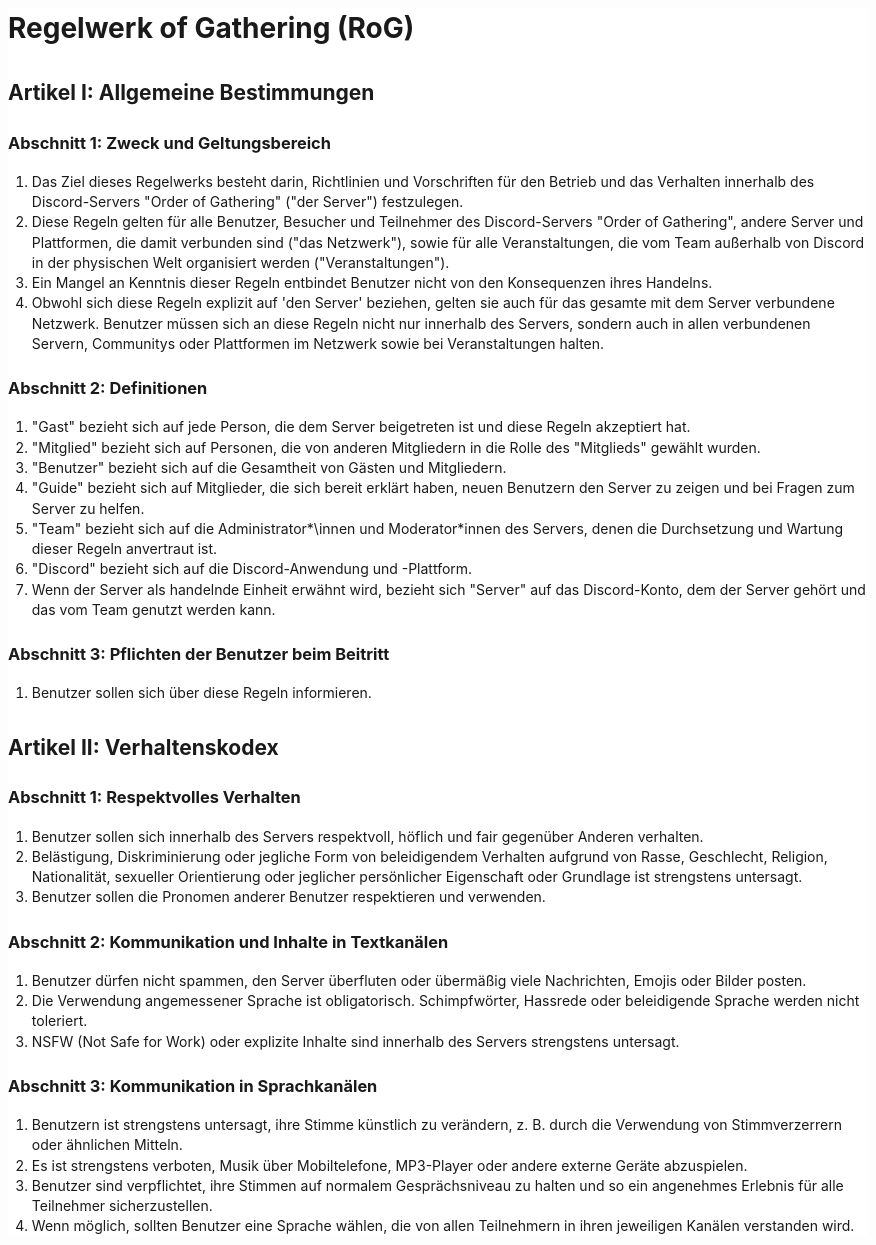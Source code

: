 
# Regelwerk of Gathering (RoG)
## Artikel I: Allgemeine Bestimmungen
### Abschnitt 1: Zweck und Geltungsbereich
1. Das Ziel dieses Regelwerks besteht darin, Richtlinien und Vorschriften für den Betrieb und das Verhalten innerhalb des Discord-Servers "Order of Gathering" ("der Server") festzulegen.
2. Diese Regeln gelten für alle Benutzer, Besucher und Teilnehmer des Discord-Servers "Order of Gathering", andere Server und Plattformen, die damit verbunden sind ("das Netzwerk"), sowie für alle Veranstaltungen, die vom Team außerhalb von Discord in der physischen Welt organisiert werden ("Veranstaltungen").
3. Ein Mangel an Kenntnis dieser Regeln entbindet Benutzer nicht von den Konsequenzen ihres Handelns.
4. Obwohl sich diese Regeln explizit auf 'den Server' beziehen, gelten sie auch für das gesamte mit dem Server verbundene Netzwerk. Benutzer müssen sich an diese Regeln nicht nur innerhalb des Servers, sondern auch in allen verbundenen Servern, Communitys oder Plattformen im Netzwerk sowie bei Veranstaltungen halten.
### Abschnitt 2: Definitionen
1. "Gast" bezieht sich auf jede Person, die dem Server beigetreten ist und diese Regeln akzeptiert hat.
2. "Mitglied" bezieht sich auf Personen, die von anderen Mitgliedern in die Rolle des "Mitglieds" gewählt wurden.
3. "Benutzer" bezieht sich auf die Gesamtheit von Gästen und Mitgliedern.
4. "Guide" bezieht sich auf Mitglieder, die sich bereit erklärt haben, neuen Benutzern den Server zu zeigen und bei Fragen zum Server zu helfen.
5. "Team" bezieht sich auf die Administrator*\innen und Moderator\*innen des Servers, denen die Durchsetzung und Wartung dieser Regeln anvertraut ist.
6. "Discord" bezieht sich auf die Discord-Anwendung und -Plattform.
7. Wenn der Server als handelnde Einheit erwähnt wird, bezieht sich "Server" auf das Discord-Konto, dem der Server gehört und das vom Team genutzt werden kann.
### Abschnitt 3: Pflichten der Benutzer beim Beitritt
1. Benutzer sollen sich über diese Regeln informieren.
## Artikel II: Verhaltenskodex
### Abschnitt 1: Respektvolles Verhalten
1. Benutzer sollen sich innerhalb des Servers respektvoll, höflich und fair gegenüber Anderen verhalten.
2. Belästigung, Diskriminierung oder jegliche Form von beleidigendem Verhalten aufgrund von Rasse, Geschlecht, Religion, Nationalität, sexueller Orientierung oder jeglicher persönlicher Eigenschaft oder Grundlage ist strengstens untersagt.
3. Benutzer sollen die Pronomen anderer Benutzer respektieren und verwenden.
### Abschnitt 2: Kommunikation und Inhalte in Textkanälen
1. Benutzer dürfen nicht spammen, den Server überfluten oder übermäßig viele Nachrichten, Emojis oder Bilder posten.
2. Die Verwendung angemessener Sprache ist obligatorisch. Schimpfwörter, Hassrede oder beleidigende Sprache werden nicht toleriert.
3. NSFW (Not Safe for Work) oder explizite Inhalte sind innerhalb des Servers strengstens untersagt.
### Abschnitt 3: Kommunikation in Sprachkanälen
1. Benutzern ist strengstens untersagt, ihre Stimme künstlich zu verändern, z. B. durch die Verwendung von Stimmverzerrern oder ähnlichen Mitteln.
2. Es ist strengstens verboten, Musik über Mobiltelefone, MP3-Player oder andere externe Geräte abzuspielen.
3. Benutzer sind verpflichtet, ihre Stimmen auf normalem Gesprächsniveau zu halten und so ein angenehmes Erlebnis für alle Teilnehmer sicherzustellen.
4. Wenn möglich, sollten Benutzer eine Sprache wählen, die von allen Teilnehmern in ihren jeweiligen Kanälen verstanden wird.
